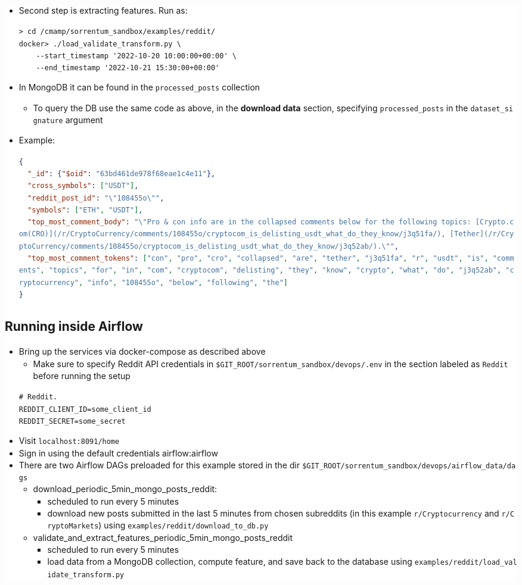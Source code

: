 - Second step is extracting features. Run as: 
  ```
  > cd /cmamp/sorrentum_sandbox/examples/reddit/
  docker> ./load_validate_transform.py \
      --start_timestamp '2022-10-20 10:00:00+00:00' \
      --end_timestamp '2022-10-21 15:30:00+00:00'
  ```
- In MongoDB it can be found in the `processed_posts` collection
  - To query the DB use the same code as above, in the **download data** section, specifying `processed_posts` in the `dataset_signature` argument

- Example:
  ```json
  {
    "_id": {"$oid": "63bd461de978f68eae1c4e11"},
    "cross_symbols": ["USDT"],
    "reddit_post_id": "\"108455o\"",
    "symbols": ["ETH", "USDT"],
    "top_most_comment_body": "\"Pro & con info are in the collapsed comments below for the following topics: [Crypto.com(CRO)](/r/CryptoCurrency/comments/108455o/cryptocom_is_delisting_usdt_what_do_they_know/j3q51fa/), [Tether](/r/CryptoCurrency/comments/108455o/cryptocom_is_delisting_usdt_what_do_they_know/j3q52ab/).\"",
    "top_most_comment_tokens": ["con", "pro", "cro", "collapsed", "are", "tether", "j3q51fa", "r", "usdt", "is", "comments", "topics", "for", "in", "com", "cryptocom", "delisting", "they", "know", "crypto", "what", "do", "j3q52ab", "cryptocurrency", "info", "108455o", "below", "following", "the"]
  }
  ```

## Running inside Airflow

- Bring up the services via docker-compose as described above
   - Make sure to specify Reddit API credentials in
     `$GIT_ROOT/sorrentum_sandbox/devops/.env` in the section labeled as `Reddit`
     before running the setup
  ```
  # Reddit.
  REDDIT_CLIENT_ID=some_client_id
  REDDIT_SECRET=some_secret
  ```
- Visit `localhost:8091/home`
- Sign in using the default credentials airflow:airflow
- There are two Airflow DAGs preloaded for this example stored in the dir
  `$GIT_ROOT/sorrentum_sandbox/devops/airflow_data/dags`
  - download_periodic_5min_mongo_posts_reddit:
    - scheduled to run every 5 minutes
    - download new posts submitted in the last 5 minutes from chosen subreddits
      (in this example `r/Cryptocurrency` and `r/CryptoMarkets`) using
      `examples/reddit/download_to_db.py`
  - validate_and_extract_features_periodic_5min_mongo_posts_reddit
    - scheduled to run every 5 minutes
    - load data from a MongoDB collection, compute feature, and save back to the
      database using `examples/reddit/load_validate_transform.py`
